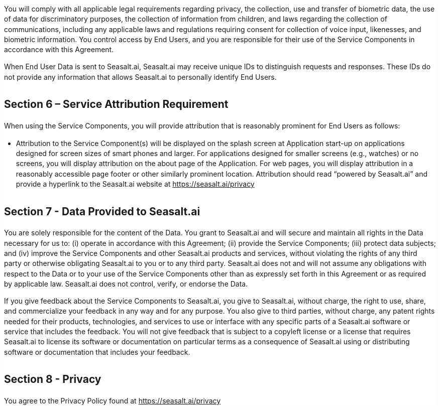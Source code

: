 You will comply with all applicable legal requirements regarding privacy, the collection, use and transfer of biometric data, the use of data for discriminatory purposes, the collection of information from children, and laws regarding the collection of communications, including any applicable laws and regulations requiring consent for collection of voice input, likenesses, and biometric information. You control access by End Users, and you are responsible for their use of the Service Components in accordance with this Agreement.

When End User Data is sent to Seasalt.ai, Seasalt.ai may receive unique IDs to distinguish requests and responses. These IDs do not provide any information that allows Seasalt.ai to personally identify End Users.

## Section 6 – Service Attribution Requirement

When using the Service Components, you will provide attribution that is reasonably prominent for End Users as follows:

*   Attribution to the Service Component(s) will be displayed on the splash screen at Application start-up on applications designed for screen sizes of smart phones and larger. For applications designed for smaller screens (e.g., watches) or no screens, you will display attribution on the about page of the Application. For web pages, you will display attribution in a reasonably accessible page footer or other similarly prominent location. Attribution should read “powered by Seasalt.ai” and provide a hyperlink to the Seasalt.ai website at https://seasalt.ai/privacy

## Section 7 - Data Provided to Seasalt.ai

You are solely responsible for the content of the Data. You grant to Seasalt.ai and will secure and maintain all rights in the Data necessary for us to: (i) operate in accordance with this Agreement; (ii) provide the Service Components; (iii) protect data subjects; and (iv) improve the Service Components and other Seasalt.ai products and services, without violating the rights of any third party or otherwise obligating Seasalt.ai to you or to any third party. Seasalt.ai does not and will not assume any obligations with respect to the Data or to your use of the Service Components other than as expressly set forth in this Agreement or as required by applicable law. Seasalt.ai does not control, verify, or endorse the Data.

If you give feedback about the Service Components to Seasalt.ai, you give to Seasalt.ai, without charge, the right to use, share, and commercialize your feedback in any way and for any purpose. You also give to third parties, without charge, any patent rights needed for their products, technologies, and services to use or interface with any specific parts of a Seasalt.ai software or service that includes the feedback. You will not give feedback that is subject to a copyleft license or a license that requires Seasalt.ai to license its software or documentation on particular terms as a consequence of Seasalt.ai using or distributing software or documentation that includes your feedback.

## Section 8 - Privacy

You agree to the Privacy Policy found at https://seasalt.ai/privacy

